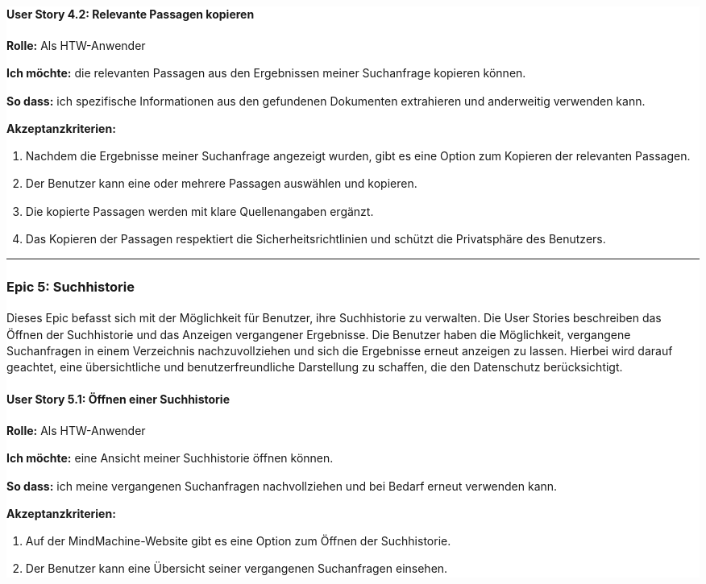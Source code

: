 
#### User Story 4.2: Relevante Passagen kopieren

  

**Rolle:** Als HTW-Anwender

  

**Ich möchte:** die relevanten Passagen aus den Ergebnissen meiner Suchanfrage kopieren können.

  

**So dass:** ich spezifische Informationen aus den gefundenen Dokumenten extrahieren und anderweitig verwenden kann.

  

**Akzeptanzkriterien:**

1. Nachdem die Ergebnisse meiner Suchanfrage angezeigt wurden, gibt es eine Option zum Kopieren der relevanten Passagen.

2. Der Benutzer kann eine oder mehrere Passagen auswählen und kopieren.

3. Die kopierte Passagen werden mit klare Quellenangaben ergänzt.

4. Das Kopieren der Passagen respektiert die Sicherheitsrichtlinien und schützt die Privatsphäre des Benutzers.

  

---

### Epic 5: Suchhistorie

  

Dieses Epic befasst sich mit der Möglichkeit für Benutzer, ihre Suchhistorie zu verwalten. Die User Stories beschreiben das Öffnen der Suchhistorie und das Anzeigen vergangener Ergebnisse. Die Benutzer haben die Möglichkeit, vergangene Suchanfragen in einem Verzeichnis nachzuvollziehen und sich die Ergebnisse erneut anzeigen zu lassen. Hierbei wird darauf geachtet, eine übersichtliche und benutzerfreundliche Darstellung zu schaffen, die den Datenschutz berücksichtigt.

#### User Story 5.1: Öffnen einer Suchhistorie

  

**Rolle:** Als HTW-Anwender

  

**Ich möchte:** eine Ansicht meiner Suchhistorie öffnen können.

  

**So dass:** ich meine vergangenen Suchanfragen nachvollziehen und bei Bedarf erneut verwenden kann.

  

**Akzeptanzkriterien:**

1. Auf der MindMachine-Website gibt es eine Option zum Öffnen der Suchhistorie.

2. Der Benutzer kann eine Übersicht seiner vergangenen Suchanfragen einsehen.
